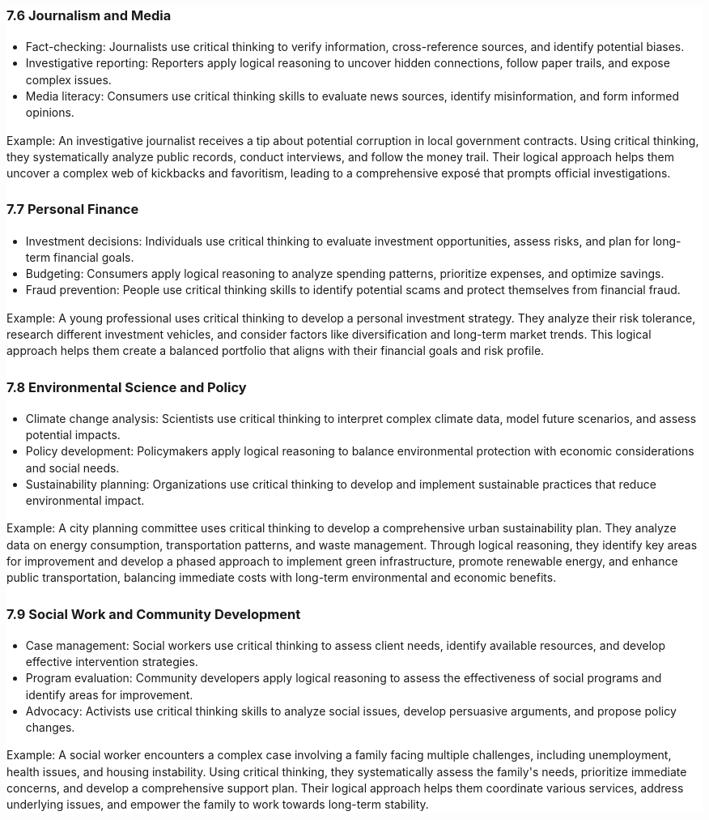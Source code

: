 ### 7.6 Journalism and Media

- Fact-checking: Journalists use critical thinking to verify information, cross-reference sources, and identify potential biases.
- Investigative reporting: Reporters apply logical reasoning to uncover hidden connections, follow paper trails, and expose complex issues.
- Media literacy: Consumers use critical thinking skills to evaluate news sources, identify misinformation, and form informed opinions.

Example: An investigative journalist receives a tip about potential corruption in local government contracts. Using critical thinking, they systematically analyze public records, conduct interviews, and follow the money trail. Their logical approach helps them uncover a complex web of kickbacks and favoritism, leading to a comprehensive exposé that prompts official investigations.

### 7.7 Personal Finance

- Investment decisions: Individuals use critical thinking to evaluate investment opportunities, assess risks, and plan for long-term financial goals.
- Budgeting: Consumers apply logical reasoning to analyze spending patterns, prioritize expenses, and optimize savings.
- Fraud prevention: People use critical thinking skills to identify potential scams and protect themselves from financial fraud.

Example: A young professional uses critical thinking to develop a personal investment strategy. They analyze their risk tolerance, research different investment vehicles, and consider factors like diversification and long-term market trends. This logical approach helps them create a balanced portfolio that aligns with their financial goals and risk profile.

### 7.8 Environmental Science and Policy

- Climate change analysis: Scientists use critical thinking to interpret complex climate data, model future scenarios, and assess potential impacts.
- Policy development: Policymakers apply logical reasoning to balance environmental protection with economic considerations and social needs.
- Sustainability planning: Organizations use critical thinking to develop and implement sustainable practices that reduce environmental impact.

Example: A city planning committee uses critical thinking to develop a comprehensive urban sustainability plan. They analyze data on energy consumption, transportation patterns, and waste management. Through logical reasoning, they identify key areas for improvement and develop a phased approach to implement green infrastructure, promote renewable energy, and enhance public transportation, balancing immediate costs with long-term environmental and economic benefits.

### 7.9 Social Work and Community Development

- Case management: Social workers use critical thinking to assess client needs, identify available resources, and develop effective intervention strategies.
- Program evaluation: Community developers apply logical reasoning to assess the effectiveness of social programs and identify areas for improvement.
- Advocacy: Activists use critical thinking skills to analyze social issues, develop persuasive arguments, and propose policy changes.

Example: A social worker encounters a complex case involving a family facing multiple challenges, including unemployment, health issues, and housing instability. Using critical thinking, they systematically assess the family's needs, prioritize immediate concerns, and develop a comprehensive support plan. Their logical approach helps them coordinate various services, address underlying issues, and empower the family to work towards long-term stability.
